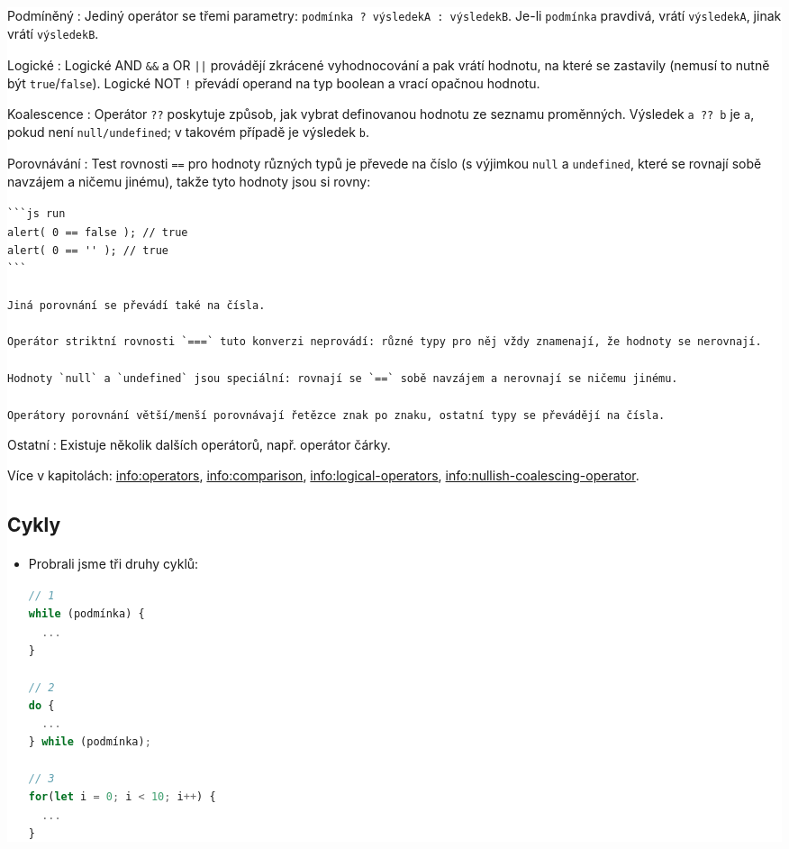 Podmíněný
: Jediný operátor se třemi parametry: `podmínka ? výsledekA : výsledekB`. Je-li `podmínka` pravdivá, vrátí `výsledekA`, jinak vrátí `výsledekB`.

Logické
: Logické AND `&&` a OR `||` provádějí zkrácené vyhodnocování a pak vrátí hodnotu, na které se zastavily (nemusí to nutně být `true`/`false`). Logické NOT `!` převádí operand na typ boolean a vrací opačnou hodnotu.

Koalescence
: Operátor `??` poskytuje způsob, jak vybrat definovanou hodnotu ze seznamu proměnných. Výsledek `a ?? b` je `a`, pokud není `null/undefined`; v takovém případě je výsledek `b`.

Porovnávání
: Test rovnosti `==` pro hodnoty různých typů je převede na číslo (s výjimkou `null` a `undefined`, které se rovnají sobě navzájem a ničemu jinému), takže tyto hodnoty jsou si rovny:

    ```js run
    alert( 0 == false ); // true
    alert( 0 == '' ); // true
    ```

    Jiná porovnání se převádí také na čísla.

    Operátor striktní rovnosti `===` tuto konverzi neprovádí: různé typy pro něj vždy znamenají, že hodnoty se nerovnají.

    Hodnoty `null` a `undefined` jsou speciální: rovnají se `==` sobě navzájem a nerovnají se ničemu jinému.

    Operátory porovnání větší/menší porovnávají řetězce znak po znaku, ostatní typy se převádějí na čísla.

Ostatní
: Existuje několik dalších operátorů, např. operátor čárky.

Více v kapitolách: <info:operators>, <info:comparison>, <info:logical-operators>, <info:nullish-coalescing-operator>.

## Cykly

- Probrali jsme tři druhy cyklů:

    ```js
    // 1
    while (podmínka) {
      ...
    }

    // 2
    do {
      ...
    } while (podmínka);

    // 3
    for(let i = 0; i < 10; i++) {
      ...
    }
    ```
